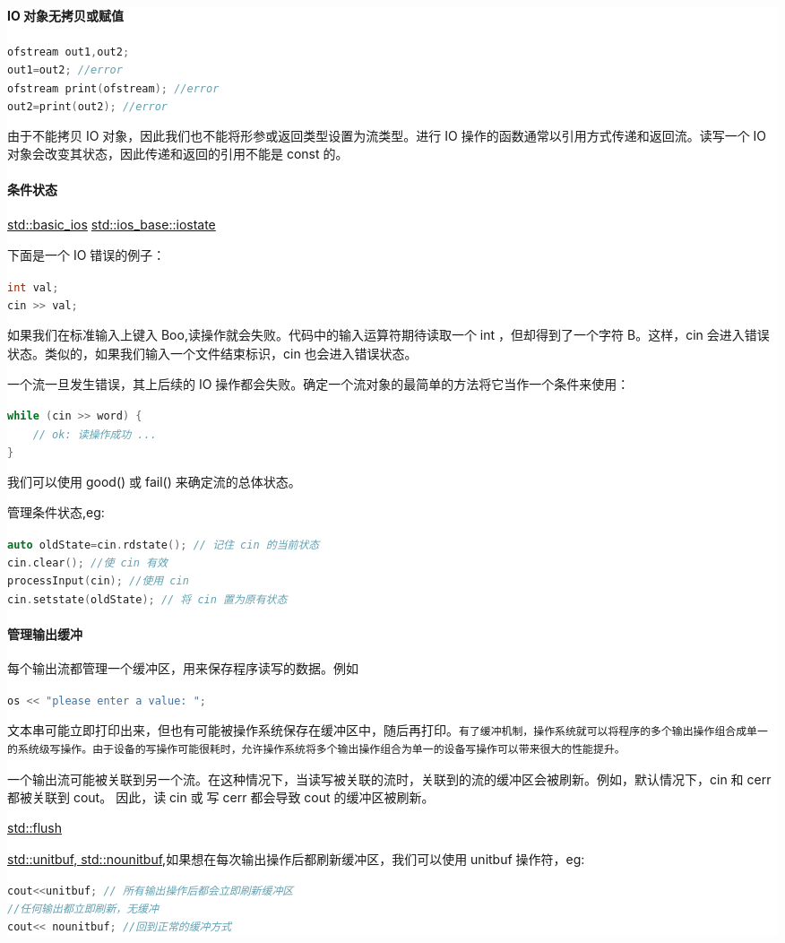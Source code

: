 #### IO 对象无拷贝或赋值
```c++
ofstream out1,out2;
out1=out2; //error
ofstream print(ofstream); //error
out2=print(out2); //error
```
由于不能拷贝 IO 对象，因此我们也不能将形参或返回类型设置为流类型。进行 IO 操作的函数通常以引用方式传递和返回流。读写一个 IO 对象会改变其状态，因此传递和返回的引用不能是 const 的。

#### 条件状态
[std::basic_ios](https://en.cppreference.com/w/cpp/io/basic_ios)
[std::ios_base::iostate](https://en.cppreference.com/w/cpp/io/ios_base/iostate)

下面是一个 IO 错误的例子：
```c++
int val;
cin >> val;
```
如果我们在标准输入上键入 Boo,读操作就会失败。代码中的输入运算符期待读取一个 int ，但却得到了一个字符 B。这样，cin 会进入错误状态。类似的，如果我们输入一个文件结束标识，cin 也会进入错误状态。

一个流一旦发生错误，其上后续的 IO 操作都会失败。确定一个流对象的最简单的方法将它当作一个条件来使用：
```c++
while (cin >> word) {
	// ok: 读操作成功 ...
}
```
我们可以使用 good() 或 fail() 来确定流的总体状态。

管理条件状态,eg:
```c++
auto oldState=cin.rdstate(); // 记住 cin 的当前状态
cin.clear(); //使 cin 有效
processInput(cin); //使用 cin
cin.setstate(oldState); // 将 cin 置为原有状态
```

#### 管理输出缓冲
每个输出流都管理一个缓冲区，用来保存程序读写的数据。例如
```c++
os << "please enter a value: ";
```
文本串可能立即打印出来，但也有可能被操作系统保存在缓冲区中，随后再打印。`有了缓冲机制，操作系统就可以将程序的多个输出操作组合成单一的系统级写操作。由于设备的写操作可能很耗时，允许操作系统将多个输出操作组合为单一的设备写操作可以带来很大的性能提升。`

一个输出流可能被关联到另一个流。在这种情况下，当读写被关联的流时，关联到的流的缓冲区会被刷新。例如，默认情况下，cin 和 cerr 都被关联到 cout。 因此，读 cin 或 写 cerr 都会导致 cout 的缓冲区被刷新。

[std::flush](https://en.cppreference.com/w/cpp/io/manip/flush)

[std::unitbuf, std::nounitbuf](https://en.cppreference.com/w/cpp/io/manip/unitbuf),如果想在每次输出操作后都刷新缓冲区，我们可以使用 unitbuf 操作符，eg:
```c++
cout<<unitbuf; // 所有输出操作后都会立即刷新缓冲区
//任何输出都立即刷新，无缓冲
cout<< nounitbuf; //回到正常的缓冲方式
```
